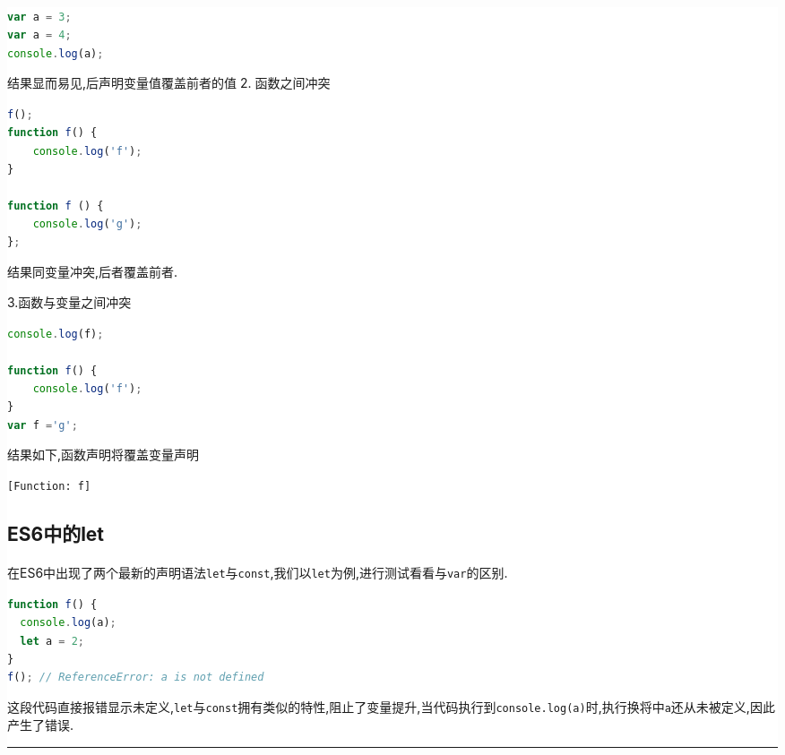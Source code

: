 ```javascript
var a = 3;
var a = 4;
console.log(a);
```

结果显而易见,后声明变量值覆盖前者的值
2. 函数之间冲突

```javascript
f();
function f() {
    console.log('f');
}

function f () {
    console.log('g');
};
```

结果同变量冲突,后者覆盖前者.

3.函数与变量之间冲突

```javascript
console.log(f);

function f() {
    console.log('f');
}
var f ='g';
```

结果如下,函数声明将覆盖变量声明

`[Function: f]`

## ES6中的let

在ES6中出现了两个最新的声明语法`let`与`const`,我们以`let`为例,进行测试看看与`var`的区别.

```javascript
function f() {
  console.log(a);
  let a = 2;
}
f(); // ReferenceError: a is not defined
```

这段代码直接报错显示未定义,`let`与`const`拥有类似的特性,阻止了变量提升,当代码执行到`console.log(a)`时,执行换将中`a`还从未被定义,因此产生了错误.

---

 

